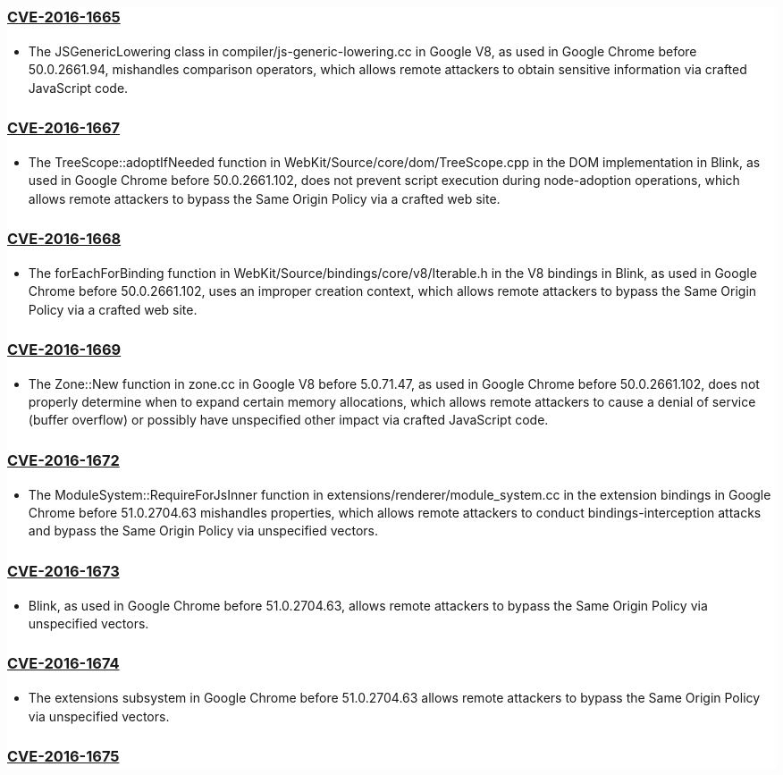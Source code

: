 ### [CVE-2016-1665](https://github.com/tunz/js-vuln-db/blob/master/v8/CVE-2016-1665.md)

- The JSGenericLowering class in compiler/js-generic-lowering.cc in Google V8, as used in Google Chrome before 50.0.2661.94, mishandles comparison operators, which allows remote attackers to obtain sensitive information via crafted JavaScript code.

### [CVE-2016-1667](https://github.com/Metnew/uxss-db/tree/master/chrome/CVE-2016-1667)

- The TreeScope::adoptIfNeeded function in WebKit/Source/core/dom/TreeScope.cpp in the DOM implementation in Blink, as used in Google Chrome before 50.0.2661.102, does not prevent script execution during node-adoption operations, which allows remote attackers to bypass the Same Origin Policy via a crafted web site.

### [CVE-2016-1668](https://github.com/Metnew/uxss-db/blob/master/chrome/CVE-2016-1668)

- The forEachForBinding function in WebKit/Source/bindings/core/v8/Iterable.h in the V8 bindings in Blink, as used in Google Chrome before 50.0.2661.102, uses an improper creation context, which allows remote attackers to bypass the Same Origin Policy via a crafted web site.

### [CVE-2016-1669](https://github.com/tunz/js-vuln-db/blob/master/v8/CVE-2016-1669.md)

- The Zone::New function in zone.cc in Google V8 before 5.0.71.47, as used in Google Chrome before 50.0.2661.102, does not properly determine when to expand certain memory allocations, which allows remote attackers to cause a denial of service (buffer overflow) or possibly have unspecified other impact via crafted JavaScript code.

### [CVE-2016-1672](https://github.com/Metnew/uxss-db/tree/master/chrome/CVE-2016-1672)

- The ModuleSystem::RequireForJsInner function in extensions/renderer/module_system.cc in the extension bindings in Google Chrome before 51.0.2704.63 mishandles properties, which allows remote attackers to conduct bindings-interception attacks and bypass the Same Origin Policy via unspecified vectors.

### [CVE-2016-1673](https://github.com/Metnew/uxss-db/tree/master/chrome/CVE-2016-1673)

- Blink, as used in Google Chrome before 51.0.2704.63, allows remote attackers to bypass the Same Origin Policy via unspecified vectors.

### [CVE-2016-1674](https://github.com/Metnew/uxss-db/tree/master/chrome/CVE-2016-1674)

- The extensions subsystem in Google Chrome before 51.0.2704.63 allows remote attackers to bypass the Same Origin Policy via unspecified vectors.

### [CVE-2016-1675](https://github.com/Metnew/uxss-db/tree/master/chrome/CVE-2016-1675)
